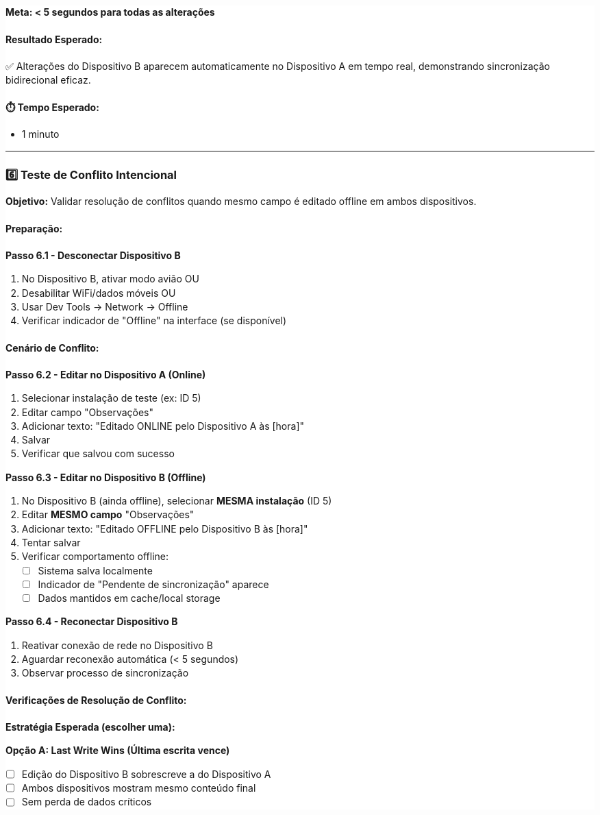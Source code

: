 **Meta: < 5 segundos para todas as alterações**

#### Resultado Esperado:
✅ Alterações do Dispositivo B aparecem automaticamente no Dispositivo A em tempo real, demonstrando sincronização bidirecional eficaz.

#### ⏱️ Tempo Esperado:
- 1 minuto

---

### 6️⃣ Teste de Conflito Intencional

**Objetivo:** Validar resolução de conflitos quando mesmo campo é editado offline em ambos dispositivos.

#### Preparação:

**Passo 6.1 - Desconectar Dispositivo B**
1. No Dispositivo B, ativar modo avião OU
2. Desabilitar WiFi/dados móveis OU
3. Usar Dev Tools → Network → Offline
4. Verificar indicador de "Offline" na interface (se disponível)

#### Cenário de Conflito:

**Passo 6.2 - Editar no Dispositivo A (Online)**
1. Selecionar instalação de teste (ex: ID 5)
2. Editar campo "Observações"
3. Adicionar texto: "Editado ONLINE pelo Dispositivo A às [hora]"
4. Salvar
5. Verificar que salvou com sucesso

**Passo 6.3 - Editar no Dispositivo B (Offline)**
1. No Dispositivo B (ainda offline), selecionar **MESMA instalação** (ID 5)
2. Editar **MESMO campo** "Observações"
3. Adicionar texto: "Editado OFFLINE pelo Dispositivo B às [hora]"
4. Tentar salvar
5. Verificar comportamento offline:
   - [ ] Sistema salva localmente
   - [ ] Indicador de "Pendente de sincronização" aparece
   - [ ] Dados mantidos em cache/local storage

**Passo 6.4 - Reconectar Dispositivo B**
1. Reativar conexão de rede no Dispositivo B
2. Aguardar reconexão automática (< 5 segundos)
3. Observar processo de sincronização

#### Verificações de Resolução de Conflito:

**Estratégia Esperada (escolher uma):**

**Opção A: Last Write Wins (Última escrita vence)**
- [ ] Edição do Dispositivo B sobrescreve a do Dispositivo A
- [ ] Ambos dispositivos mostram mesmo conteúdo final
- [ ] Sem perda de dados críticos
